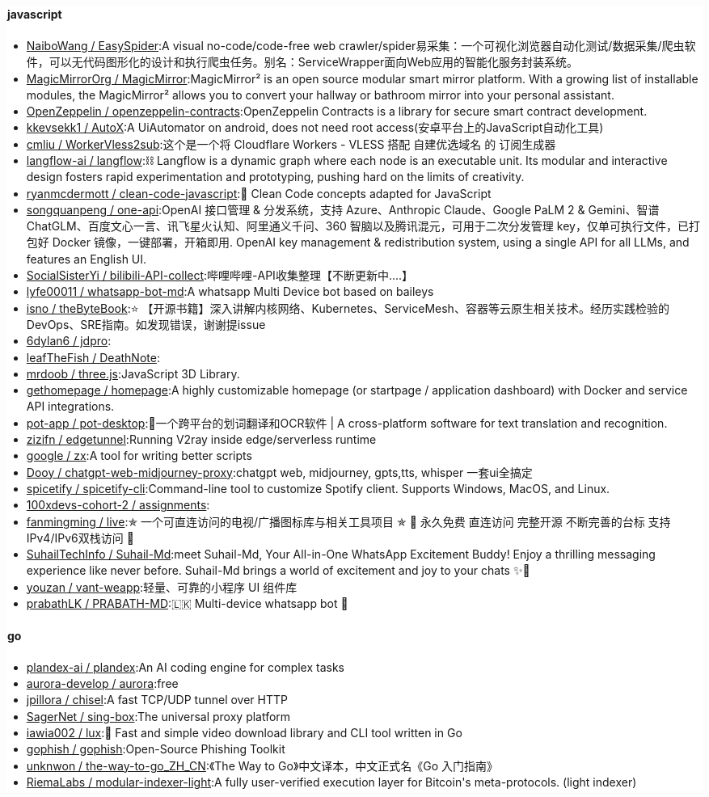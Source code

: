 #### javascript
* [NaiboWang / EasySpider](https://github.com/NaiboWang/EasySpider):A visual no-code/code-free web crawler/spider易采集：一个可视化浏览器自动化测试/数据采集/爬虫软件，可以无代码图形化的设计和执行爬虫任务。别名：ServiceWrapper面向Web应用的智能化服务封装系统。
* [MagicMirrorOrg / MagicMirror](https://github.com/MagicMirrorOrg/MagicMirror):MagicMirror² is an open source modular smart mirror platform. With a growing list of installable modules, the MagicMirror² allows you to convert your hallway or bathroom mirror into your personal assistant.
* [OpenZeppelin / openzeppelin-contracts](https://github.com/OpenZeppelin/openzeppelin-contracts):OpenZeppelin Contracts is a library for secure smart contract development.
* [kkevsekk1 / AutoX](https://github.com/kkevsekk1/AutoX):A UiAutomator on android, does not need root access(安卓平台上的JavaScript自动化工具)
* [cmliu / WorkerVless2sub](https://github.com/cmliu/WorkerVless2sub):这个是一个将 Cloudflare Workers - VLESS 搭配 自建优选域名 的 订阅生成器
* [langflow-ai / langflow](https://github.com/langflow-ai/langflow):⛓️ Langflow is a dynamic graph where each node is an executable unit. Its modular and interactive design fosters rapid experimentation and prototyping, pushing hard on the limits of creativity.
* [ryanmcdermott / clean-code-javascript](https://github.com/ryanmcdermott/clean-code-javascript):🛁 Clean Code concepts adapted for JavaScript
* [songquanpeng / one-api](https://github.com/songquanpeng/one-api):OpenAI 接口管理 & 分发系统，支持 Azure、Anthropic Claude、Google PaLM 2 & Gemini、智谱 ChatGLM、百度文心一言、讯飞星火认知、阿里通义千问、360 智脑以及腾讯混元，可用于二次分发管理 key，仅单可执行文件，已打包好 Docker 镜像，一键部署，开箱即用. OpenAI key management & redistribution system, using a single API for all LLMs, and features an English UI.
* [SocialSisterYi / bilibili-API-collect](https://github.com/SocialSisterYi/bilibili-API-collect):哔哩哔哩-API收集整理【不断更新中....】
* [lyfe00011 / whatsapp-bot-md](https://github.com/lyfe00011/whatsapp-bot-md):A whatsapp Multi Device bot based on baileys
* [isno / theByteBook](https://github.com/isno/theByteBook):⭐ 【开源书籍】深入讲解内核网络、Kubernetes、ServiceMesh、容器等云原生相关技术。经历实践检验的 DevOps、SRE指南。如发现错误，谢谢提issue
* [6dylan6 / jdpro](https://github.com/6dylan6/jdpro):
* [leafTheFish / DeathNote](https://github.com/leafTheFish/DeathNote):
* [mrdoob / three.js](https://github.com/mrdoob/three.js):JavaScript 3D Library.
* [gethomepage / homepage](https://github.com/gethomepage/homepage):A highly customizable homepage (or startpage / application dashboard) with Docker and service API integrations.
* [pot-app / pot-desktop](https://github.com/pot-app/pot-desktop):🌈一个跨平台的划词翻译和OCR软件 | A cross-platform software for text translation and recognition.
* [zizifn / edgetunnel](https://github.com/zizifn/edgetunnel):Running V2ray inside edge/serverless runtime
* [google / zx](https://github.com/google/zx):A tool for writing better scripts
* [Dooy / chatgpt-web-midjourney-proxy](https://github.com/Dooy/chatgpt-web-midjourney-proxy):chatgpt web, midjourney, gpts,tts, whisper 一套ui全搞定
* [spicetify / spicetify-cli](https://github.com/spicetify/spicetify-cli):Command-line tool to customize Spotify client. Supports Windows, MacOS, and Linux.
* [100xdevs-cohort-2 / assignments](https://github.com/100xdevs-cohort-2/assignments):
* [fanmingming / live](https://github.com/fanmingming/live):✯ 一个可直连访问的电视/广播图标库与相关工具项目 ✯ 🔕 永久免费 直连访问 完整开源 不断完善的台标 支持IPv4/IPv6双栈访问 🔕
* [SuhailTechInfo / Suhail-Md](https://github.com/SuhailTechInfo/Suhail-Md):meet Suhail-Md, Your All-in-One WhatsApp Excitement Buddy! Enjoy a thrilling messaging experience like never before. Suhail-Md brings a world of excitement and joy to your chats ✨🤖
* [youzan / vant-weapp](https://github.com/youzan/vant-weapp):轻量、可靠的小程序 UI 组件库
* [prabathLK / PRABATH-MD](https://github.com/prabathLK/PRABATH-MD):🇱🇰 Multi-device whatsapp bot 🎉

#### go
* [plandex-ai / plandex](https://github.com/plandex-ai/plandex):An AI coding engine for complex tasks
* [aurora-develop / aurora](https://github.com/aurora-develop/aurora):free
* [jpillora / chisel](https://github.com/jpillora/chisel):A fast TCP/UDP tunnel over HTTP
* [SagerNet / sing-box](https://github.com/SagerNet/sing-box):The universal proxy platform
* [iawia002 / lux](https://github.com/iawia002/lux):👾 Fast and simple video download library and CLI tool written in Go
* [gophish / gophish](https://github.com/gophish/gophish):Open-Source Phishing Toolkit
* [unknwon / the-way-to-go_ZH_CN](https://github.com/unknwon/the-way-to-go_ZH_CN):《The Way to Go》中文译本，中文正式名《Go 入门指南》
* [RiemaLabs / modular-indexer-light](https://github.com/RiemaLabs/modular-indexer-light):A fully user-verified execution layer for Bitcoin's meta-protocols. (light indexer)